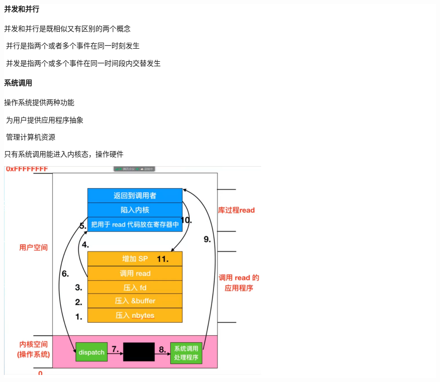 #### 并发和并行

并发和并行是既相似又有区别的两个概念

​	并行是指两个或者多个事件在同一时刻发生

​	并发是指两个或多个事件在同一时间段内交替发生

#### 系统调用

操作系统提供两种功能

​	为用户提供应用程序抽象

​	管理计算机资源

只有系统调用能进入内核态，操作硬件

<img src=".\images\image-20240203152103526.png" alt="image-20240203152103526" style="zoom:50%;" />
